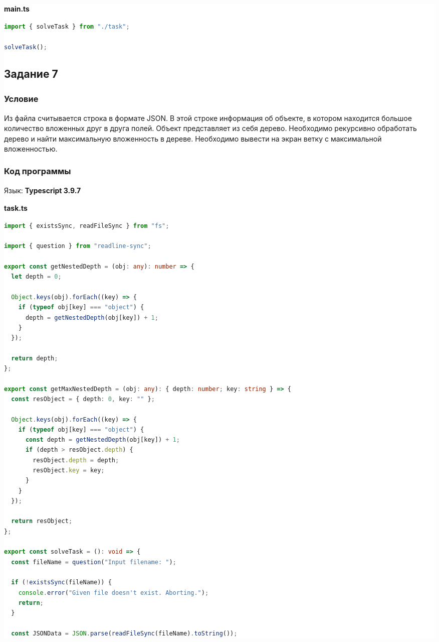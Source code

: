 **main.ts**

```typescript
import { solveTask } from "./task";

solveTask();
```

## Задание 7

### Условие

Из файла считывается строка в формате JSON. В этой строке информация об объекте, в котором находится большое количество вложенных друг в друга полей. Объект представляет из себя дерево. Необходимо рекурсивно обработать дерево и найти максимальную вложенность в дереве. Необходимо вывести на экран ветку с максимальной вложенностью.

### Код программы

Язык: **Typescript 3.9.7**

**task.ts**

```typescript
import { existsSync, readFileSync } from "fs";

import { question } from "readline-sync";

export const getNestedDepth = (obj: any): number => {
  let depth = 0;

  Object.keys(obj).forEach((key) => {
    if (typeof obj[key] === "object") {
      depth = getNestedDepth(obj[key]) + 1;
    }
  });

  return depth;
};

export const getMaxNestedDepth = (obj: any): { depth: number; key: string } => {
  const resObject = { depth: 0, key: "" };

  Object.keys(obj).forEach((key) => {
    if (typeof obj[key] === "object") {
      const depth = getNestedDepth(obj[key]) + 1;
      if (depth > resObject.depth) {
        resObject.depth = depth;
        resObject.key = key;
      }
    }
  });

  return resObject;
};

export const solveTask = (): void => {
  const fileName = question("Input filename: ");

  if (!existsSync(fileName)) {
    console.error("Given file doesn't exist. Aborting.");
    return;
  }

  const JSONData = JSON.parse(readFileSync(fileName).toString());
```